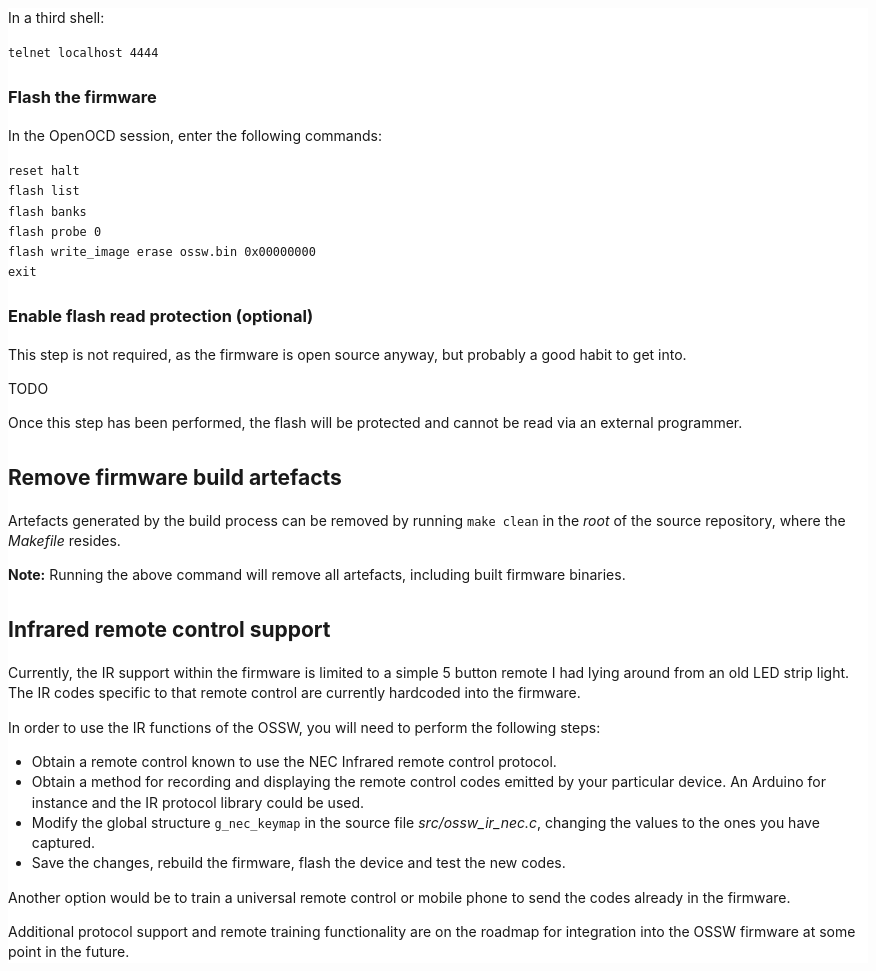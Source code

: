 In a third shell:

```
telnet localhost 4444
```

### Flash the firmware

In the OpenOCD session, enter the following commands:

```
reset halt
flash list
flash banks
flash probe 0
flash write_image erase ossw.bin 0x00000000
exit
```

### Enable flash read protection (optional)

This step is not required, as the firmware is open source anyway, but probably a good habit to get into.

TODO

Once this step has been performed, the flash will be protected and cannot be read via an external programmer.

## Remove firmware build artefacts

Artefacts generated by the build process can be removed by running `make clean` in the *root* of the source repository, where the *Makefile* resides.

**Note:** Running the above command will remove all artefacts, including built firmware binaries.

## Infrared remote control support

Currently, the IR support within the firmware is limited to a simple 5 button remote I had lying around from an old LED strip light. The IR codes specific to that remote control are currently hardcoded into the firmware.

In order to use the IR functions of the OSSW, you will need to perform the following steps:

 * Obtain a remote control known to use the NEC Infrared remote control protocol.
 * Obtain a method for recording and displaying the remote control codes emitted by your particular device. An Arduino for instance and the IR protocol library could be used.
 * Modify the global structure `g_nec_keymap` in the source file *src/ossw_ir_nec.c*, changing the values to the ones you have captured.
 * Save the changes, rebuild the firmware, flash the device and test the new codes.

Another option would be to train a universal remote control or mobile phone to send the codes already in the firmware.

Additional protocol support and remote training functionality are on the roadmap for integration into the OSSW firmware at some point in the future.
